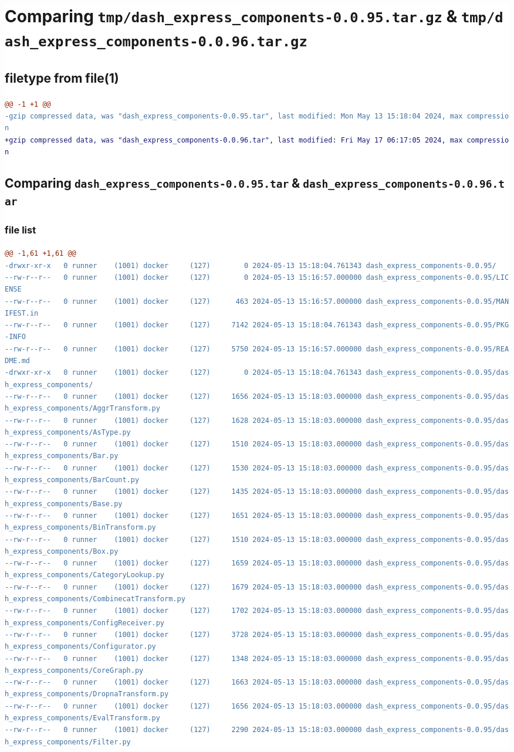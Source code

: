 # Comparing `tmp/dash_express_components-0.0.95.tar.gz` & `tmp/dash_express_components-0.0.96.tar.gz`

## filetype from file(1)

```diff
@@ -1 +1 @@
-gzip compressed data, was "dash_express_components-0.0.95.tar", last modified: Mon May 13 15:18:04 2024, max compression
+gzip compressed data, was "dash_express_components-0.0.96.tar", last modified: Fri May 17 06:17:05 2024, max compression
```

## Comparing `dash_express_components-0.0.95.tar` & `dash_express_components-0.0.96.tar`

### file list

```diff
@@ -1,61 +1,61 @@
-drwxr-xr-x   0 runner    (1001) docker     (127)        0 2024-05-13 15:18:04.761343 dash_express_components-0.0.95/
--rw-r--r--   0 runner    (1001) docker     (127)        0 2024-05-13 15:16:57.000000 dash_express_components-0.0.95/LICENSE
--rw-r--r--   0 runner    (1001) docker     (127)      463 2024-05-13 15:16:57.000000 dash_express_components-0.0.95/MANIFEST.in
--rw-r--r--   0 runner    (1001) docker     (127)     7142 2024-05-13 15:18:04.761343 dash_express_components-0.0.95/PKG-INFO
--rw-r--r--   0 runner    (1001) docker     (127)     5750 2024-05-13 15:16:57.000000 dash_express_components-0.0.95/README.md
-drwxr-xr-x   0 runner    (1001) docker     (127)        0 2024-05-13 15:18:04.761343 dash_express_components-0.0.95/dash_express_components/
--rw-r--r--   0 runner    (1001) docker     (127)     1656 2024-05-13 15:18:03.000000 dash_express_components-0.0.95/dash_express_components/AggrTransform.py
--rw-r--r--   0 runner    (1001) docker     (127)     1628 2024-05-13 15:18:03.000000 dash_express_components-0.0.95/dash_express_components/AsType.py
--rw-r--r--   0 runner    (1001) docker     (127)     1510 2024-05-13 15:18:03.000000 dash_express_components-0.0.95/dash_express_components/Bar.py
--rw-r--r--   0 runner    (1001) docker     (127)     1530 2024-05-13 15:18:03.000000 dash_express_components-0.0.95/dash_express_components/BarCount.py
--rw-r--r--   0 runner    (1001) docker     (127)     1435 2024-05-13 15:18:03.000000 dash_express_components-0.0.95/dash_express_components/Base.py
--rw-r--r--   0 runner    (1001) docker     (127)     1651 2024-05-13 15:18:03.000000 dash_express_components-0.0.95/dash_express_components/BinTransform.py
--rw-r--r--   0 runner    (1001) docker     (127)     1510 2024-05-13 15:18:03.000000 dash_express_components-0.0.95/dash_express_components/Box.py
--rw-r--r--   0 runner    (1001) docker     (127)     1659 2024-05-13 15:18:03.000000 dash_express_components-0.0.95/dash_express_components/CategoryLookup.py
--rw-r--r--   0 runner    (1001) docker     (127)     1679 2024-05-13 15:18:03.000000 dash_express_components-0.0.95/dash_express_components/CombinecatTransform.py
--rw-r--r--   0 runner    (1001) docker     (127)     1702 2024-05-13 15:18:03.000000 dash_express_components-0.0.95/dash_express_components/ConfigReceiver.py
--rw-r--r--   0 runner    (1001) docker     (127)     3728 2024-05-13 15:18:03.000000 dash_express_components-0.0.95/dash_express_components/Configurator.py
--rw-r--r--   0 runner    (1001) docker     (127)     1348 2024-05-13 15:18:03.000000 dash_express_components-0.0.95/dash_express_components/CoreGraph.py
--rw-r--r--   0 runner    (1001) docker     (127)     1663 2024-05-13 15:18:03.000000 dash_express_components-0.0.95/dash_express_components/DropnaTransform.py
--rw-r--r--   0 runner    (1001) docker     (127)     1656 2024-05-13 15:18:03.000000 dash_express_components-0.0.95/dash_express_components/EvalTransform.py
--rw-r--r--   0 runner    (1001) docker     (127)     2290 2024-05-13 15:18:03.000000 dash_express_components-0.0.95/dash_express_components/Filter.py
```